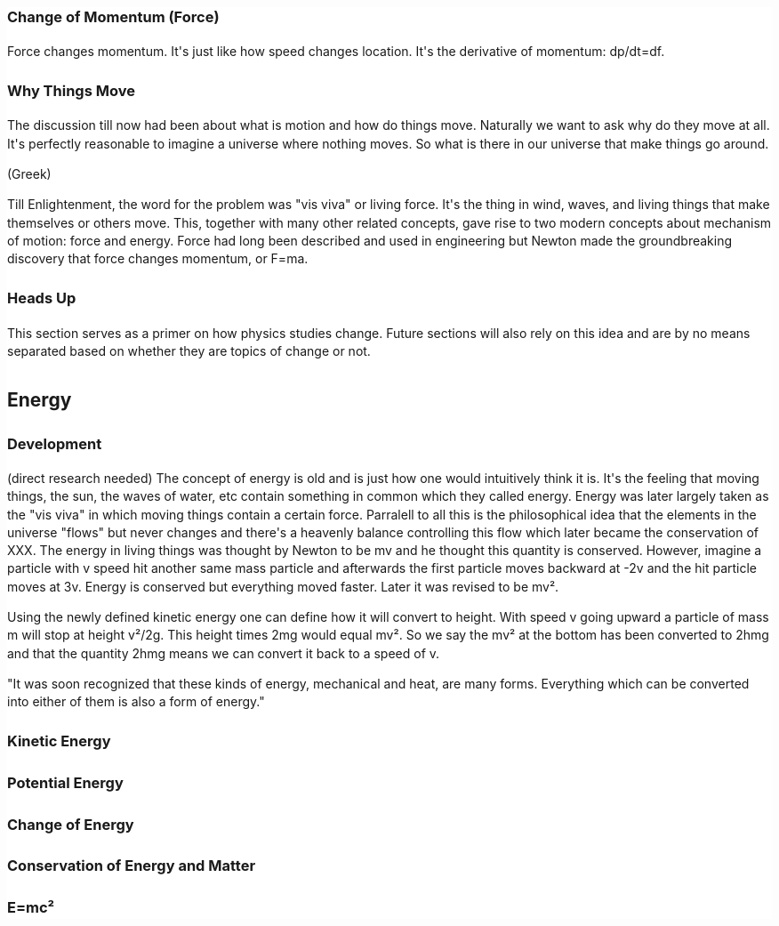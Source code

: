 ### Change of Momentum (Force)
Force changes momentum. It's just like how speed changes location. It's the derivative of momentum: dp/dt=df. 

### Why Things Move
The discussion till now had been about what is motion and how do things move. Naturally we want to ask why do they move at all. It's perfectly reasonable to imagine a universe where nothing moves. So what is there in our universe that make things go around. 

(Greek)

Till Enlightenment, the word for the problem was "vis viva" or living force. It's the thing in wind, waves, and living things that make themselves or others move. This, together with many other related concepts, gave rise to two modern concepts about mechanism of motion: force and energy. Force had long been described and used in engineering but Newton made the groundbreaking discovery that force changes momentum, or F=ma. 

### Heads Up
This section serves as a primer on how physics studies change. Future sections will also rely on this idea and are by no means separated based on whether they are topics of change or not.

## Energy
### Development
(direct research needed) The concept of energy is old and is just how one would intuitively think it is. It's the feeling that moving things, the sun, the waves of water, etc contain something in common which they called energy. Energy was later largely taken as the "vis viva" in which moving things contain a certain force. Parralell to all this is the philosophical idea that the elements in the universe "flows" but never changes and there's a heavenly balance controlling this flow which later became the conservation of XXX. The energy in living things was thought by Newton to be mv and he thought this quantity is conserved. However, imagine a particle with v speed hit another same mass particle and afterwards the first particle moves backward at -2v and the hit particle moves at 3v. Energy is conserved but everything moved faster. Later it was revised to be mv². 

Using the newly defined kinetic energy one can define how it will convert to height. With speed v going upward a particle of mass m will stop at height v²/2g. This height times 2mg would equal mv². So we say the mv² at the bottom has been converted to 2hmg and that the quantity 2hmg means we can convert it back to a speed of v. 

"It was soon recognized that these kinds of energy, mechanical and heat, are many forms. Everything which can be converted into either of them is also a form of energy."

### Kinetic Energy

### Potential Energy

### Change of Energy

### Conservation of Energy and Matter

### E=mc²
